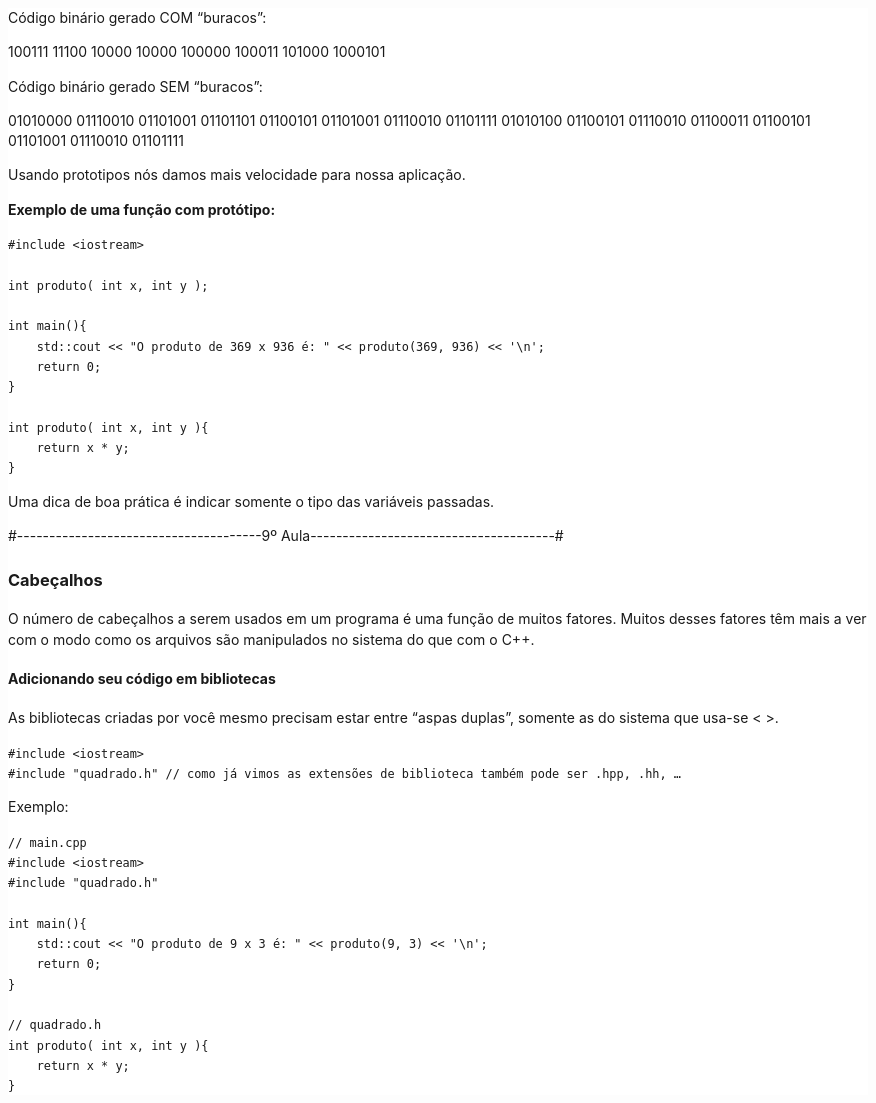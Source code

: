 Código binário gerado COM “buracos”:

100111       11100   10000  10000          100000
100011   101000  1000101

Código binário gerado SEM “buracos”:

01010000 01110010 01101001 01101101 01100101 01101001 01110010 01101111
01010100 01100101 01110010 01100011 01100101 01101001 01110010 01101111 

Usando prototipos nós damos mais velocidade para nossa aplicação. 

**Exemplo de uma função com protótipo:**

```
#include <iostream>

int produto( int x, int y );

int main(){
	std::cout << "O produto de 369 x 936 é: " << produto(369, 936) << '\n';
	return 0;
}

int produto( int x, int y ){
	return x * y;
}
```

Uma dica de boa prática é indicar somente o tipo das variáveis passadas. 



#--------------------------------------9º Aula--------------------------------------# 

### Cabeçalhos

O número de cabeçalhos a serem usados em um programa é uma função de muitos fatores.
Muitos desses fatores têm mais a ver com o modo como os arquivos são manipulados no
sistema do que com o C++.

#### Adicionando seu código em bibliotecas

As bibliotecas criadas por você mesmo precisam estar entre “aspas duplas”, somente as do sistema que usa-se < >.

```
#include <iostream>
#include "quadrado.h" // como já vimos as extensões de biblioteca também pode ser .hpp, .hh, …
```

Exemplo:

```
// main.cpp
#include <iostream>
#include "quadrado.h"

int main(){
	std::cout << "O produto de 9 x 3 é: " << produto(9, 3) << '\n';
	return 0;
}

// quadrado.h
int produto( int x, int y ){
	return x * y;
} 
```
